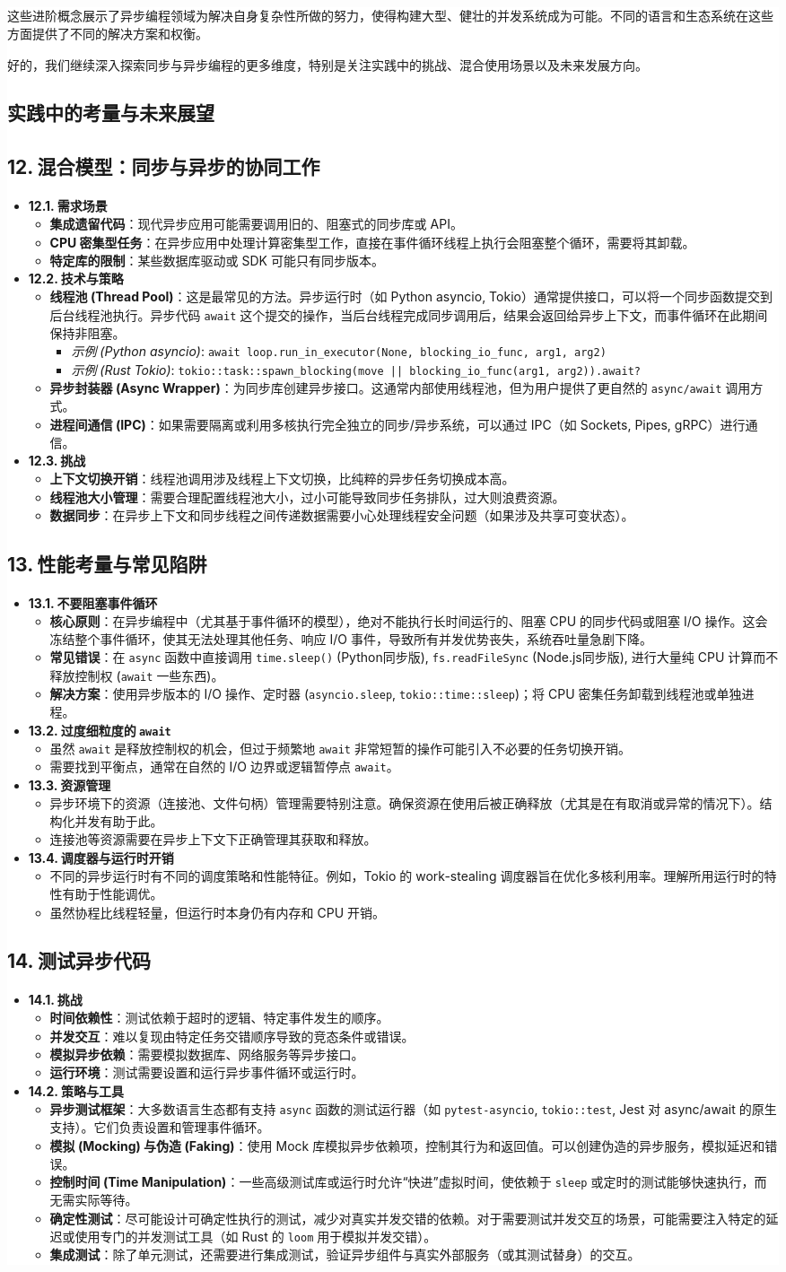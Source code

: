 这些进阶概念展示了异步编程领域为解决自身复杂性所做的努力，使得构建大型、健壮的并发系统成为可能。不同的语言和生态系统在这些方面提供了不同的解决方案和权衡。

好的，我们继续深入探索同步与异步编程的更多维度，特别是关注实践中的挑战、混合使用场景以及未来发展方向。

## 实践中的考量与未来展望

## 12. 混合模型：同步与异步的协同工作

- **12.1. 需求场景**
  - **集成遗留代码**：现代异步应用可能需要调用旧的、阻塞式的同步库或 API。
  - **CPU 密集型任务**：在异步应用中处理计算密集型工作，直接在事件循环线程上执行会阻塞整个循环，需要将其卸载。
  - **特定库的限制**：某些数据库驱动或 SDK 可能只有同步版本。
- **12.2. 技术与策略**
  - **线程池 (Thread Pool)**：这是最常见的方法。异步运行时（如 Python asyncio, Tokio）通常提供接口，可以将一个同步函数提交到后台线程池执行。异步代码 `await` 这个提交的操作，当后台线程完成同步调用后，结果会返回给异步上下文，而事件循环在此期间保持非阻塞。
    - *示例 (Python asyncio)*: `await loop.run_in_executor(None, blocking_io_func, arg1, arg2)`
    - *示例 (Rust Tokio)*: `tokio::task::spawn_blocking(move || blocking_io_func(arg1, arg2)).await?`
  - **异步封装器 (Async Wrapper)**：为同步库创建异步接口。这通常内部使用线程池，但为用户提供了更自然的 `async/await` 调用方式。
  - **进程间通信 (IPC)**：如果需要隔离或利用多核执行完全独立的同步/异步系统，可以通过 IPC（如 Sockets, Pipes, gRPC）进行通信。
- **12.3. 挑战**
  - **上下文切换开销**：线程池调用涉及线程上下文切换，比纯粹的异步任务切换成本高。
  - **线程池大小管理**：需要合理配置线程池大小，过小可能导致同步任务排队，过大则浪费资源。
  - **数据同步**：在异步上下文和同步线程之间传递数据需要小心处理线程安全问题（如果涉及共享可变状态）。

## 13. 性能考量与常见陷阱

- **13.1. 不要阻塞事件循环**
  - **核心原则**：在异步编程中（尤其基于事件循环的模型），绝对不能执行长时间运行的、阻塞 CPU 的同步代码或阻塞 I/O 操作。这会冻结整个事件循环，使其无法处理其他任务、响应 I/O 事件，导致所有并发优势丧失，系统吞吐量急剧下降。
  - **常见错误**：在 `async` 函数中直接调用 `time.sleep()` (Python同步版), `fs.readFileSync` (Node.js同步版), 进行大量纯 CPU 计算而不释放控制权 (`await` 一些东西)。
  - **解决方案**：使用异步版本的 I/O 操作、定时器 (`asyncio.sleep`, `tokio::time::sleep`)；将 CPU 密集任务卸载到线程池或单独进程。
- **13.2. 过度细粒度的 `await`**
  - 虽然 `await` 是释放控制权的机会，但过于频繁地 `await` 非常短暂的操作可能引入不必要的任务切换开销。
  - 需要找到平衡点，通常在自然的 I/O 边界或逻辑暂停点 `await`。
- **13.3. 资源管理**
  - 异步环境下的资源（连接池、文件句柄）管理需要特别注意。确保资源在使用后被正确释放（尤其是在有取消或异常的情况下）。结构化并发有助于此。
  - 连接池等资源需要在异步上下文下正确管理其获取和释放。
- **13.4. 调度器与运行时开销**
  - 不同的异步运行时有不同的调度策略和性能特征。例如，Tokio 的 work-stealing 调度器旨在优化多核利用率。理解所用运行时的特性有助于性能调优。
  - 虽然协程比线程轻量，但运行时本身仍有内存和 CPU 开销。

## 14. 测试异步代码

- **14.1. 挑战**
  - **时间依赖性**：测试依赖于超时的逻辑、特定事件发生的顺序。
  - **并发交互**：难以复现由特定任务交错顺序导致的竞态条件或错误。
  - **模拟异步依赖**：需要模拟数据库、网络服务等异步接口。
  - **运行环境**：测试需要设置和运行异步事件循环或运行时。
- **14.2. 策略与工具**
  - **异步测试框架**：大多数语言生态都有支持 `async` 函数的测试运行器（如 `pytest-asyncio`, `tokio::test`, Jest 对 async/await 的原生支持）。它们负责设置和管理事件循环。
  - **模拟 (Mocking) 与伪造 (Faking)**：使用 Mock 库模拟异步依赖项，控制其行为和返回值。可以创建伪造的异步服务，模拟延迟和错误。
  - **控制时间 (Time Manipulation)**：一些高级测试库或运行时允许“快进”虚拟时间，使依赖于 `sleep` 或定时的测试能够快速执行，而无需实际等待。
  - **确定性测试**：尽可能设计可确定性执行的测试，减少对真实并发交错的依赖。对于需要测试并发交互的场景，可能需要注入特定的延迟或使用专门的并发测试工具（如 Rust 的 `loom` 用于模拟并发交错）。
  - **集成测试**：除了单元测试，还需要进行集成测试，验证异步组件与真实外部服务（或其测试替身）的交互。
